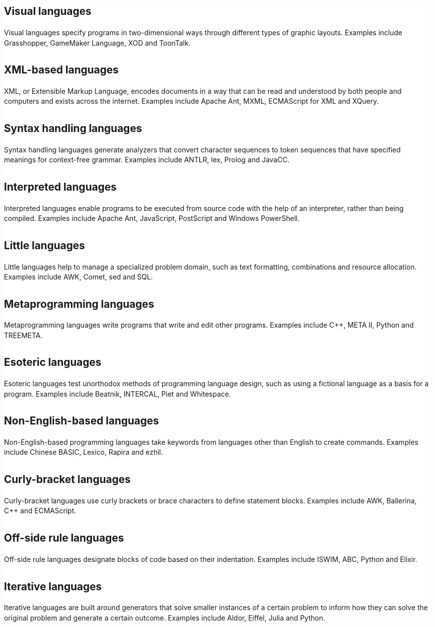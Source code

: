 ## Visual languages
Visual languages specify programs in two-dimensional ways through different types of graphic layouts. Examples include Grasshopper, GameMaker Language, XOD and ToonTalk.

## XML-based languages
XML, or Extensible Markup Language, encodes documents in a way that can be read and understood by both people and computers and exists across the internet. Examples include Apache Ant, MXML, ECMAScript for XML and XQuery.

## Syntax handling languages
Syntax handling languages generate analyzers that convert character sequences to token sequences that have specified meanings for context-free grammar. Examples include ANTLR, lex, Prolog and JavaCC.

## Interpreted languages
Interpreted languages enable programs to be executed from source code with the help of an interpreter, rather than being compiled. Examples include Apache Ant, JavaScript, PostScript and Windows PowerShell.

## Little languages
Little languages help to manage a specialized problem domain, such as text formatting, combinations and resource allocation. Examples include AWK, Comet, sed and SQL.

## Metaprogramming languages
Metaprogramming languages write programs that write and edit other programs. Examples include C++, META II, Python and TREEMETA.

## Esoteric languages
Esoteric languages test unorthodox methods of programming language design, such as using a fictional language as a basis for a program. Examples include Beatnik, INTERCAL, Piet and Whitespace.

## Non-English-based languages
Non-English-based programming languages take keywords from languages other than English to create commands. Examples include Chinese BASIC, Lexico, Rapira and ezhil.

## Curly-bracket languages
Curly-bracket languages use curly brackets or brace characters to define statement blocks. Examples include AWK, Ballerina, C++ and ECMAScript.

## Off-side rule languages
Off-side rule languages designate blocks of code based on their indentation. Examples include ISWIM, ABC, Python and Elixir.

## Iterative languages
Iterative languages are built around generators that solve smaller instances of a certain problem to inform how they can solve the original problem and generate a certain outcome. Examples include Aldor, Eiffel, Julia and Python.
